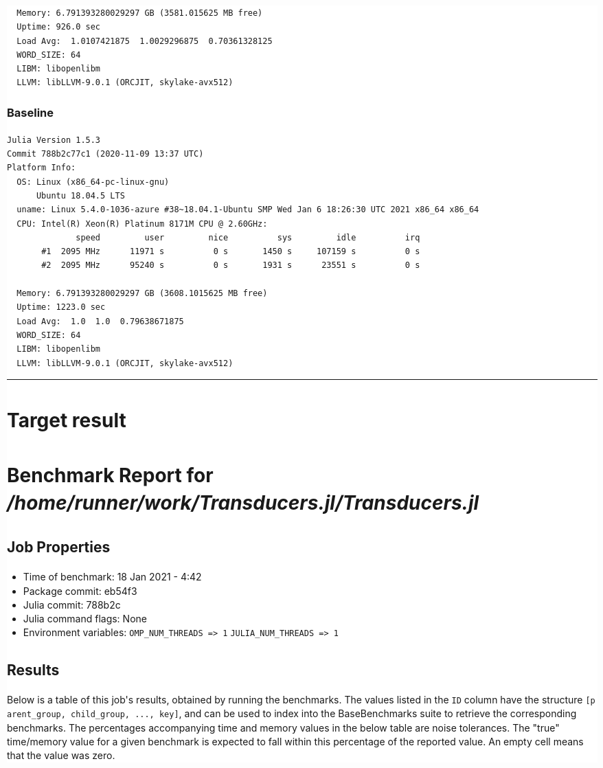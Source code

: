 ```
  Memory: 6.791393280029297 GB (3581.015625 MB free)
  Uptime: 926.0 sec
  Load Avg:  1.0107421875  1.0029296875  0.70361328125
  WORD_SIZE: 64
  LIBM: libopenlibm
  LLVM: libLLVM-9.0.1 (ORCJIT, skylake-avx512)
```

### Baseline
```
Julia Version 1.5.3
Commit 788b2c77c1 (2020-11-09 13:37 UTC)
Platform Info:
  OS: Linux (x86_64-pc-linux-gnu)
      Ubuntu 18.04.5 LTS
  uname: Linux 5.4.0-1036-azure #38~18.04.1-Ubuntu SMP Wed Jan 6 18:26:30 UTC 2021 x86_64 x86_64
  CPU: Intel(R) Xeon(R) Platinum 8171M CPU @ 2.60GHz: 
              speed         user         nice          sys         idle          irq
       #1  2095 MHz      11971 s          0 s       1450 s     107159 s          0 s
       #2  2095 MHz      95240 s          0 s       1931 s      23551 s          0 s
       
  Memory: 6.791393280029297 GB (3608.1015625 MB free)
  Uptime: 1223.0 sec
  Load Avg:  1.0  1.0  0.79638671875
  WORD_SIZE: 64
  LIBM: libopenlibm
  LLVM: libLLVM-9.0.1 (ORCJIT, skylake-avx512)
```

---
# Target result
# Benchmark Report for */home/runner/work/Transducers.jl/Transducers.jl*

## Job Properties
* Time of benchmark: 18 Jan 2021 - 4:42
* Package commit: eb54f3
* Julia commit: 788b2c
* Julia command flags: None
* Environment variables: `OMP_NUM_THREADS => 1` `JULIA_NUM_THREADS => 1`

## Results
Below is a table of this job's results, obtained by running the benchmarks.
The values listed in the `ID` column have the structure `[parent_group, child_group, ..., key]`, and can be used to
index into the BaseBenchmarks suite to retrieve the corresponding benchmarks.
The percentages accompanying time and memory values in the below table are noise tolerances. The "true"
time/memory value for a given benchmark is expected to fall within this percentage of the reported value.
An empty cell means that the value was zero.
